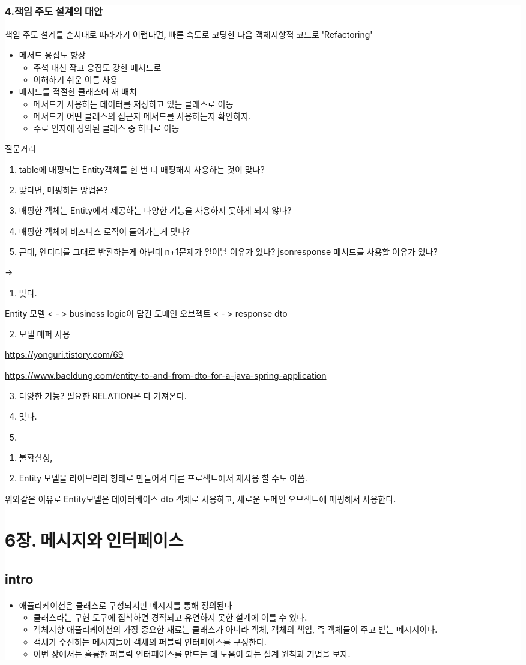 ### 4.책임 주도 설계의 대안

책임 주도 설계를 순서대로 따라가기 어렵다면, 빠른 속도로 코딩한 다음 객체지향적 코드로 'Refactoring'

- 메서드 응집도 향상
    - 주석 대신 작고 응집도 강한 메서드로
    - 이해하기 쉬운 이름 사용
- 메서드를 적절한 클래스에 재 배치
    - 메서드가 사용하는 데이터를 저장하고 있는 클래스로 이동
    - 메서드가 어떤 클래스의 접근자 메서드를 사용하는지 확인하자.
    - 주로 인자에 정의된 클래스 중 하나로 이동

질문거리

1) table에 매핑되는 Entity객체를 한 번 더 매핑해서 사용하는 것이 맞나?

2) 맞다면, 매핑하는 방법은?

3) 매핑한 객체는 Entity에서 제공하는 다양한 기능을 사용하지 못하게 되지 않나?

4) 매핑한 객체에 비즈니스 로직이 들어가는게 맞나?

5) 근데, 엔티티를 그대로 반환하는게 아닌데 n+1문제가 일어날 이유가 있나? jsonresponse 메서드를 사용할 이유가 있나?

→

1) 맞다.

Entity 모델 < - > business logic이 담긴 도메인 오브젝트 < - > response dto

2) 모델 매퍼 사용

https://yonguri.tistory.com/69

https://www.baeldung.com/entity-to-and-from-dto-for-a-java-spring-application

3) 다양한 기능? 필요한 RELATION은 다 가져온다.

4) 맞다.

5)

1. 불확실성,

2. Entity 모델을 라이브러리 형태로 만들어서 다른 프로젝트에서 재사용 할 수도 이씀.

위와같은 이유로 Entity모델은 데이터베이스 dto 객체로 사용하고, 새로운 도메인 오브젝트에 매핑해서 사용한다.

# 6장. 메시지와 인터페이스

## intro

- 애플리케이션은 클래스로 구성되지만 메시지를 통해 정의된다
    - 클래스라는 구현 도구에 집착하면 경직되고 유연하지 못한 설계에 이를 수 있다.
    - 객체지향 애플리케이션의 가장 중요한 재료는 클래스가 아니라 객체, 객체의 책임, 즉 객체들이 주고 받는 메시지이다.
    - 객체가 수신하는 메시지들이 객체의 퍼블릭 인터페이스를 구성한다.
    - 이번 장에서는 훌륭한 퍼블릭 인터페이스를 만드는 데 도움이 되는 설계 원칙과 기법을 보자.
